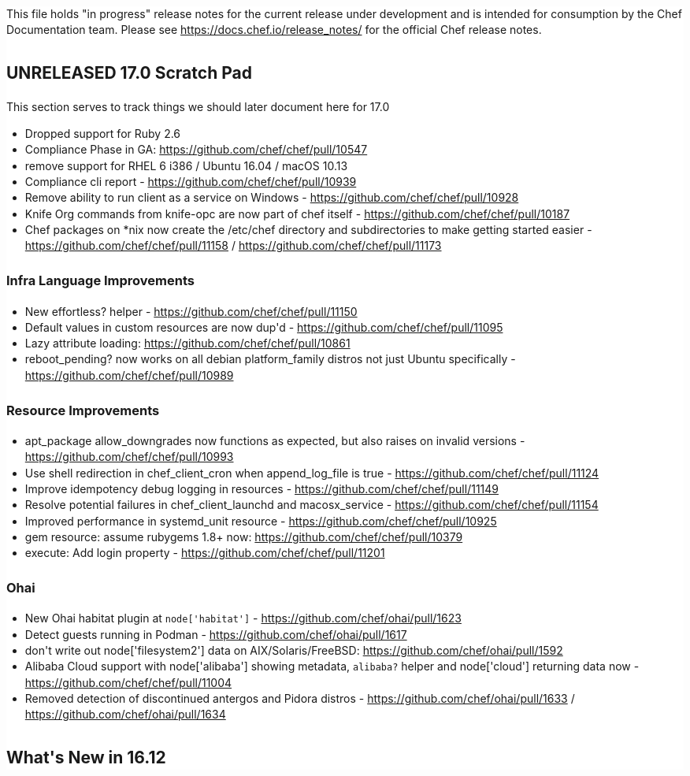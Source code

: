 This file holds "in progress" release notes for the current release under development and is intended for consumption by the Chef Documentation team. Please see <https://docs.chef.io/release_notes/> for the official Chef release notes.

## UNRELEASED 17.0 Scratch Pad

This section serves to track things we should later document here for 17.0

- Dropped support for Ruby 2.6
- Compliance Phase in GA: https://github.com/chef/chef/pull/10547
- remove support for RHEL 6 i386 / Ubuntu 16.04 / macOS 10.13
- Compliance cli report - https://github.com/chef/chef/pull/10939
- Remove ability to run client as a service on Windows - https://github.com/chef/chef/pull/10928
- Knife Org commands from knife-opc are now part of chef itself - https://github.com/chef/chef/pull/10187
- Chef packages on *nix now create the /etc/chef directory and subdirectories to make getting started easier - https://github.com/chef/chef/pull/11158 / https://github.com/chef/chef/pull/11173

### Infra Language Improvements

- New effortless? helper - https://github.com/chef/chef/pull/11150
- Default values in custom resources are now dup'd - https://github.com/chef/chef/pull/11095
- Lazy attribute loading: https://github.com/chef/chef/pull/10861
- reboot_pending? now works on all debian platform_family distros not just Ubuntu specifically - https://github.com/chef/chef/pull/10989

### Resource Improvements

- apt_package allow_downgrades now functions as expected, but also raises on invalid versions - https://github.com/chef/chef/pull/10993
- Use shell redirection in chef_client_cron when append_log_file is true - https://github.com/chef/chef/pull/11124
- Improve idempotency debug logging in resources - https://github.com/chef/chef/pull/11149
- Resolve potential failures in chef_client_launchd and macosx_service - https://github.com/chef/chef/pull/11154
- Improved performance in systemd_unit resource - https://github.com/chef/chef/pull/10925
- gem resource: assume rubygems 1.8+ now: https://github.com/chef/chef/pull/10379
- execute: Add login property - https://github.com/chef/chef/pull/11201

### Ohai

- New Ohai habitat plugin at `node['habitat']` - https://github.com/chef/ohai/pull/1623
- Detect guests running in Podman - https://github.com/chef/ohai/pull/1617
- don't write out node['filesystem2'] data on AIX/Solaris/FreeBSD: https://github.com/chef/ohai/pull/1592
- Alibaba Cloud support with node['alibaba'] showing metadata, `alibaba?` helper and node['cloud'] returning data now - https://github.com/chef/chef/pull/11004
- Removed detection of discontinued antergos and Pidora distros - https://github.com/chef/ohai/pull/1633 / https://github.com/chef/ohai/pull/1634

## What's New in 16.12
